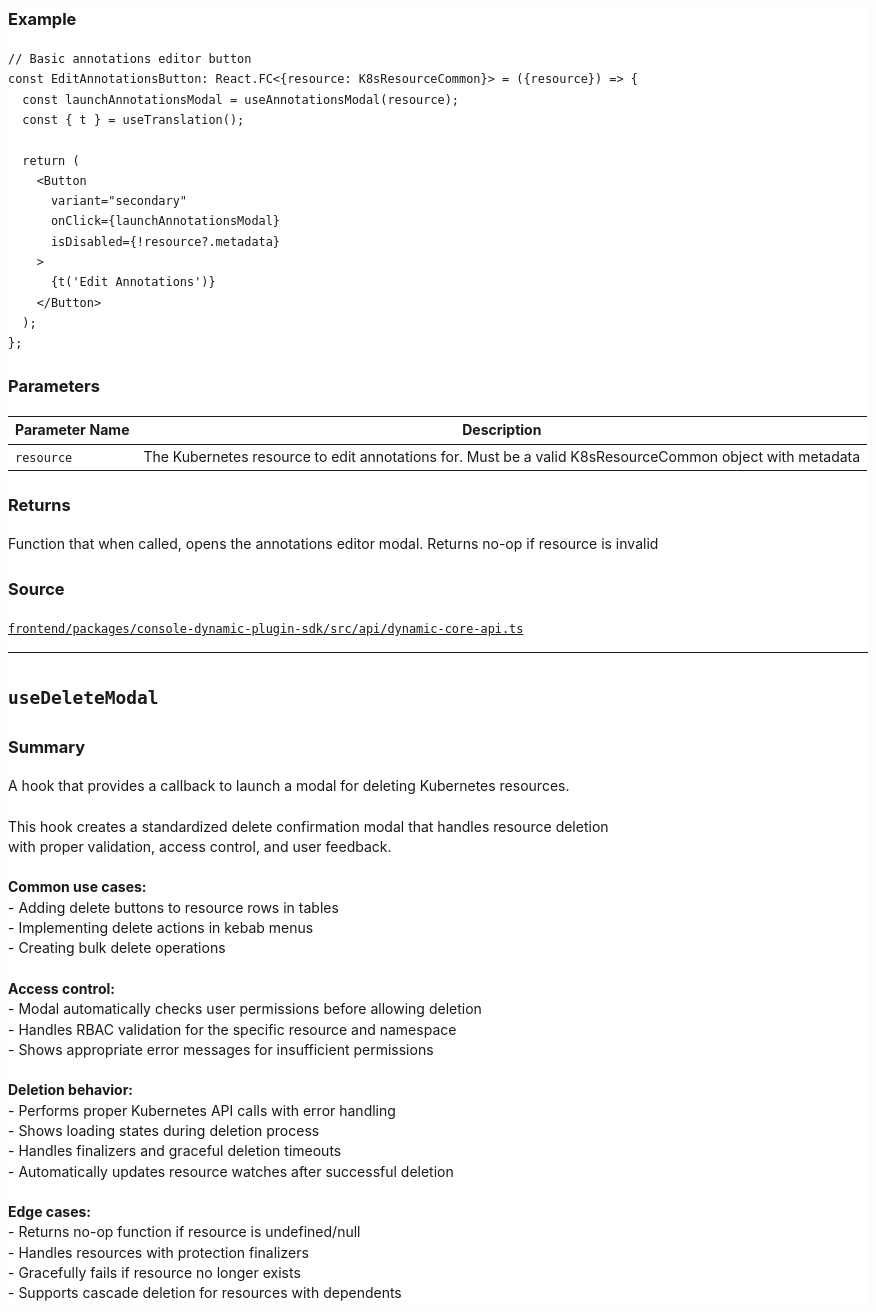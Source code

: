 
### Example

```tsx
// Basic annotations editor button
const EditAnnotationsButton: React.FC<{resource: K8sResourceCommon}> = ({resource}) => {
  const launchAnnotationsModal = useAnnotationsModal(resource);
  const { t } = useTranslation();

  return (
    <Button
      variant="secondary"
      onClick={launchAnnotationsModal}
      isDisabled={!resource?.metadata}
    >
      {t('Edit Annotations')}
    </Button>
  );
};
```



### Parameters

| Parameter Name | Description |
| -------------- | ----------- |
| `resource` | The Kubernetes resource to edit annotations for. Must be a valid K8sResourceCommon object with metadata |



### Returns

Function that when called, opens the annotations editor modal. Returns no-op if resource is invalid


### Source

[`frontend/packages/console-dynamic-plugin-sdk/src/api/dynamic-core-api.ts`](https://github.com/openshift/console/tree/main/frontend/packages/console-dynamic-plugin-sdk/src/api/dynamic-core-api.ts)

---

## `useDeleteModal`

### Summary 

A hook that provides a callback to launch a modal for deleting Kubernetes resources.<br/><br/>This hook creates a standardized delete confirmation modal that handles resource deletion<br/>with proper validation, access control, and user feedback.<br/><br/>**Common use cases:**<br/>- Adding delete buttons to resource rows in tables<br/>- Implementing delete actions in kebab menus<br/>- Creating bulk delete operations<br/><br/>**Access control:**<br/>- Modal automatically checks user permissions before allowing deletion<br/>- Handles RBAC validation for the specific resource and namespace<br/>- Shows appropriate error messages for insufficient permissions<br/><br/>**Deletion behavior:**<br/>- Performs proper Kubernetes API calls with error handling<br/>- Shows loading states during deletion process<br/>- Handles finalizers and graceful deletion timeouts<br/>- Automatically updates resource watches after successful deletion<br/><br/>**Edge cases:**<br/>- Returns no-op function if resource is undefined/null<br/>- Handles resources with protection finalizers<br/>- Gracefully fails if resource no longer exists<br/>- Supports cascade deletion for resources with dependents

